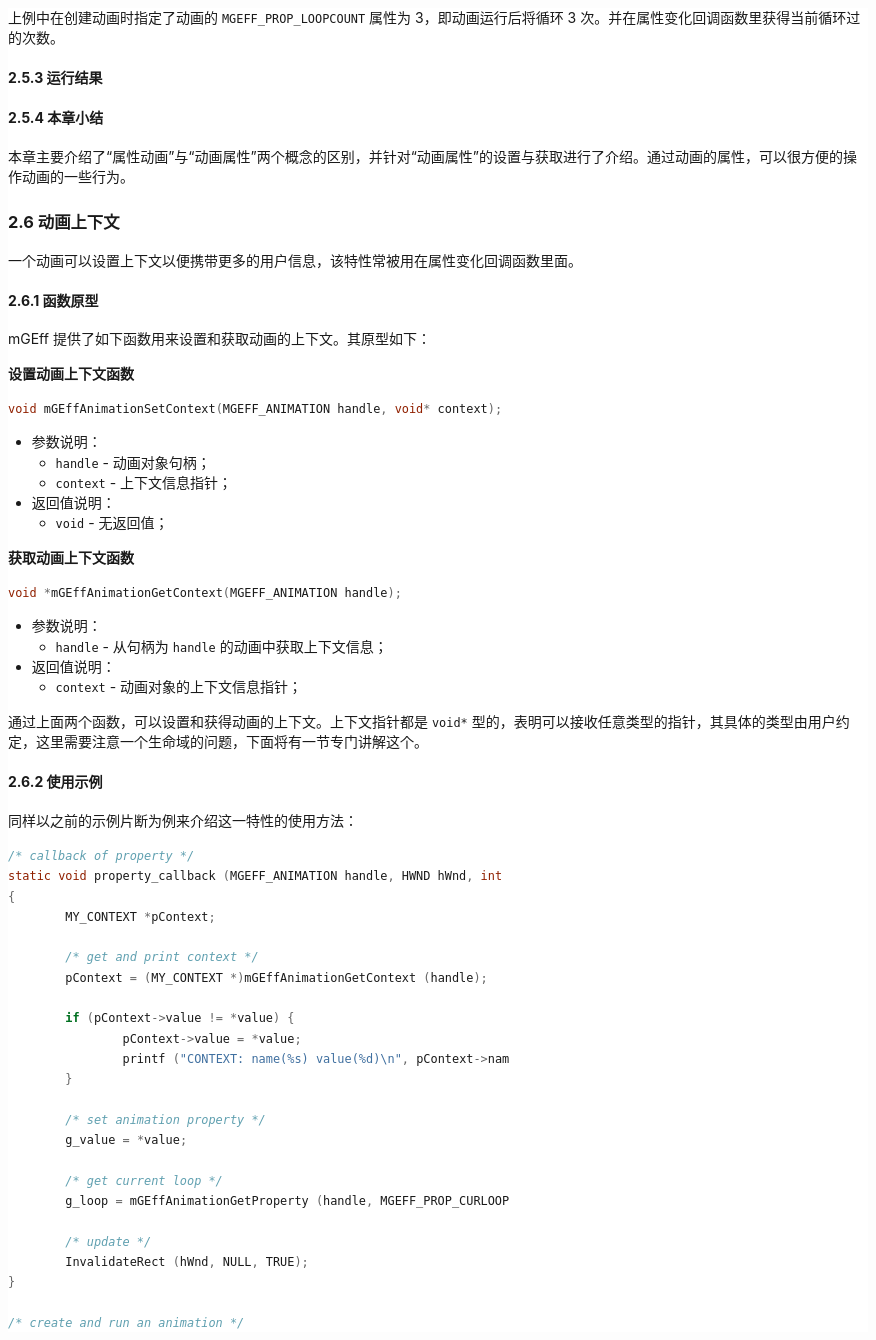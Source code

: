上例中在创建动画时指定了动画的 `MGEFF_PROP_LOOPCOUNT` 属性为 3，即动画运行后将循环 3 次。并在属性变化回调函数里获得当前循环过的次数。 

#### 2.5.3 运行结果

#### 2.5.4 本章小结

本章主要介绍了“属性动画”与“动画属性”两个概念的区别，并针对“动画属性”的设置与获取进行了介绍。通过动画的属性，可以很方便的操作动画的一些行为。 

### 2.6 动画上下文 

一个动画可以设置上下文以便携带更多的用户信息，该特性常被用在属性变化回调函数里面。 

#### 2.6.1 函数原型

mGEff 提供了如下函数用来设置和获取动画的上下文。其原型如下： 

__设置动画上下文函数__

```c
void mGEffAnimationSetContext(MGEFF_ANIMATION handle, void* context); 
```

- 参数说明： 
   - `handle` - 动画对象句柄； 
   - `context` - 上下文信息指针； 
- 返回值说明： 
   - `void` - 无返回值； 

__获取动画上下文函数__

```c
void *mGEffAnimationGetContext(MGEFF_ANIMATION handle); 
```

- 参数说明： 
   - `handle` - 从句柄为 `handle` 的动画中获取上下文信息； 
- 返回值说明： 
   - `context` - 动画对象的上下文信息指针； 

通过上面两个函数，可以设置和获得动画的上下文。上下文指针都是 `void*` 型的，表明可以接收任意类型的指针，其具体的类型由用户约定，这里需要注意一个生命域的问题，下面将有一节专门讲解这个。 

#### 2.6.2 使用示例 

同样以之前的示例片断为例来介绍这一特性的使用方法： 

```c
/* callback of property */ 
static void property_callback (MGEFF_ANIMATION handle, HWND hWnd, int 
{ 
		MY_CONTEXT *pContext; 

		/* get and print context */ 
		pContext = (MY_CONTEXT *)mGEffAnimationGetContext (handle); 

		if (pContext->value != *value) { 
				pContext->value = *value; 
				printf ("CONTEXT: name(%s) value(%d)\n", pContext->nam 
		} 

		/* set animation property */ 
		g_value = *value; 

		/* get current loop */ 
		g_loop = mGEffAnimationGetProperty (handle, MGEFF_PROP_CURLOOP 

		/* update */ 
		InvalidateRect (hWnd, NULL, TRUE); 
} 

/* create and run an animation */ 
```